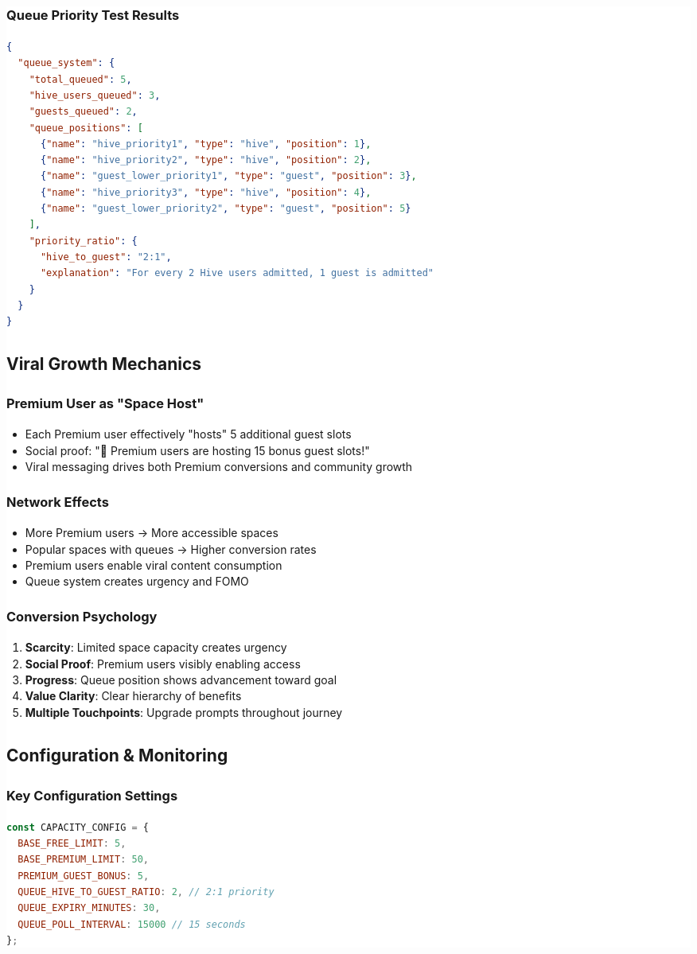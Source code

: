 ### Queue Priority Test Results
```json
{
  "queue_system": {
    "total_queued": 5,
    "hive_users_queued": 3,
    "guests_queued": 2,
    "queue_positions": [
      {"name": "hive_priority1", "type": "hive", "position": 1},
      {"name": "hive_priority2", "type": "hive", "position": 2}, 
      {"name": "guest_lower_priority1", "type": "guest", "position": 3},
      {"name": "hive_priority3", "type": "hive", "position": 4},
      {"name": "guest_lower_priority2", "type": "guest", "position": 5}
    ],
    "priority_ratio": {
      "hive_to_guest": "2:1",
      "explanation": "For every 2 Hive users admitted, 1 guest is admitted"
    }
  }
}
```

## Viral Growth Mechanics

### Premium User as "Space Host"
- Each Premium user effectively "hosts" 5 additional guest slots
- Social proof: "🚀 Premium users are hosting 15 bonus guest slots!"
- Viral messaging drives both Premium conversions and community growth

### Network Effects
- More Premium users → More accessible spaces
- Popular spaces with queues → Higher conversion rates  
- Premium users enable viral content consumption
- Queue system creates urgency and FOMO

### Conversion Psychology
1. **Scarcity**: Limited space capacity creates urgency
2. **Social Proof**: Premium users visibly enabling access
3. **Progress**: Queue position shows advancement toward goal
4. **Value Clarity**: Clear hierarchy of benefits
5. **Multiple Touchpoints**: Upgrade prompts throughout journey

## Configuration & Monitoring

### Key Configuration Settings
```javascript
const CAPACITY_CONFIG = {
  BASE_FREE_LIMIT: 5,
  BASE_PREMIUM_LIMIT: 50,
  PREMIUM_GUEST_BONUS: 5,
  QUEUE_HIVE_TO_GUEST_RATIO: 2, // 2:1 priority
  QUEUE_EXPIRY_MINUTES: 30,
  QUEUE_POLL_INTERVAL: 15000 // 15 seconds
};
```
